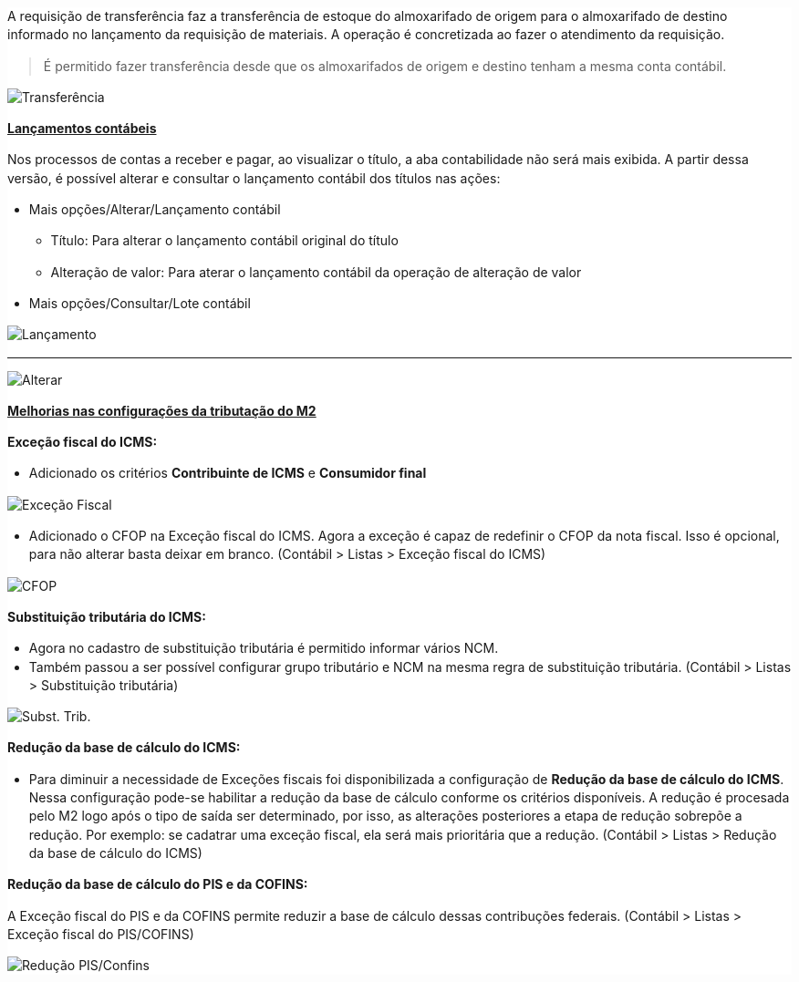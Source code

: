 A requisição de transferência faz a transferência de estoque do almoxarifado de origem para o almoxarifado de destino informado no lançamento da requisição de materiais. A operação é concretizada ao fazer o atendimento da requisição.

>É permitido fazer transferência desde que os almoxarifados de origem e destino tenham a mesma conta contábil.

![Transferência](../Img/Versao_2.0.8/requisicao_almox.png)

**<u>Lançamentos contábeis**</u> 

Nos processos de contas a receber e pagar, ao visualizar o título, a aba contabilidade não será mais exibida. A partir dessa versão, é possível alterar e consultar o lançamento contábil dos títulos nas ações:

* Mais opções/Alterar/Lançamento contábil

  - Título: Para alterar o lançamento contábil original do título

  - Alteração de valor: Para aterar o lançamento contábil da operação de alteração de valor


* Mais opções/Consultar/Lote contábil

![Lançamento](../Img/Versao_2.0.8/contabilidade.png)

---

![Alterar](../Img/Versao_2.0.8/contabilidade_alterar.png)


**<u>Melhorias nas configurações da tributação do M2**</u> 

**Exceção fiscal do ICMS:**  

* Adicionado os critérios **Contribuinte de ICMS** e **Consumidor final** 

![Exceção Fiscal](../Img/Versao_2.0.8/Excecao_ICMS.png)

* Adicionado o CFOP na Exceção fiscal do ICMS. Agora a exceção é capaz de redefinir o CFOP da nota fiscal. Isso é opcional, para não alterar basta deixar em branco. (Contábil > Listas > Exceção fiscal do ICMS)

![CFOP](../Img/Versao_2.0.8/CFOP.png)


**Substituição tributária do ICMS:** 

* Agora no cadastro de substituição tributária é permitido informar vários NCM.
* Também passou a ser possível configurar grupo tributário e NCM na mesma regra de substituição tributária. (Contábil > Listas > Substituição tributária)

![Subst. Trib.](../Img/Versao_2.0.8/Subst._trib.png)


**Redução da base de cálculo do ICMS:** 

* Para diminuir a necessidade de Exceções fiscais foi disponibilizada a configuração de **Redução da base de cálculo do ICMS**. Nessa configuração pode-se habilitar a redução da base de cálculo conforme os critérios disponíveis.
A redução é procesada pelo M2 logo após o tipo de saída ser determinado, por isso, as alterações posteriores a etapa de redução sobrepõe a redução. Por exemplo: se cadatrar uma exceção fiscal, ela será mais prioritária que a redução. (Contábil > Listas > Redução da base de cálculo do ICMS)

**Redução da base de cálculo do PIS e da COFINS:** 

A Exceção fiscal do PIS e da COFINS permite reduzir a base de cálculo dessas contribuções federais. (Contábil > Listas > Exceção fiscal do PIS/COFINS)

![Redução PIS/Confins](../Img/Versao_2.0.8/Redução_base_PIS.png)



</div>